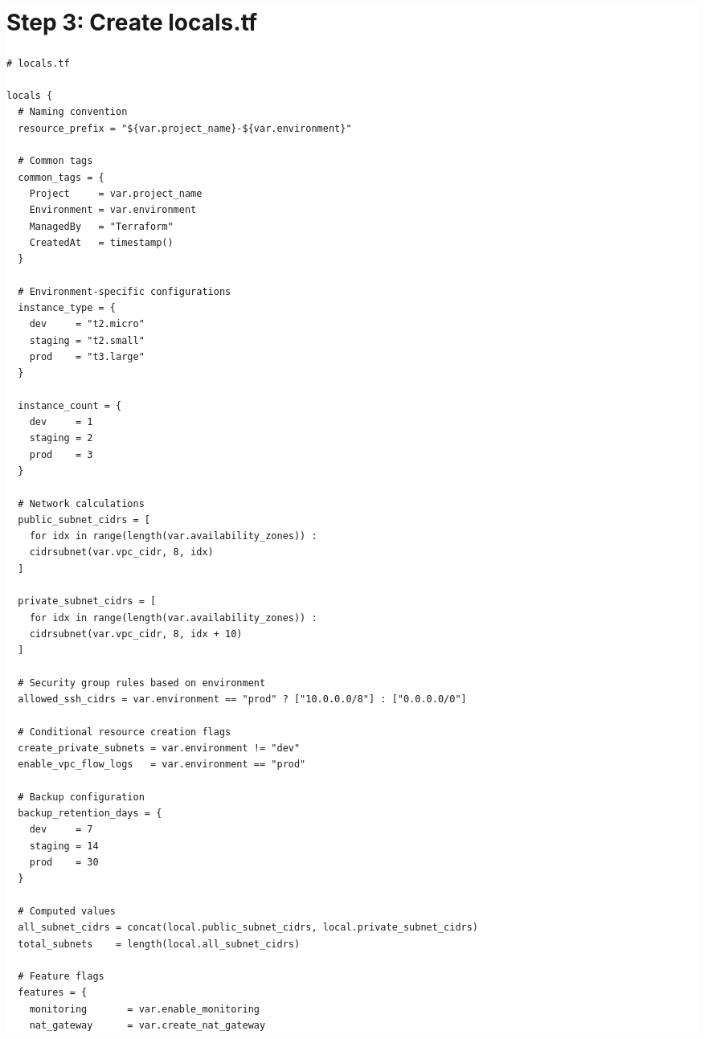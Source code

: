 
# Step 3: Create locals.tf
```
# locals.tf

locals {
  # Naming convention
  resource_prefix = "${var.project_name}-${var.environment}"

  # Common tags
  common_tags = {
    Project     = var.project_name
    Environment = var.environment
    ManagedBy   = "Terraform"
    CreatedAt   = timestamp()
  }

  # Environment-specific configurations
  instance_type = {
    dev     = "t2.micro"
    staging = "t2.small"
    prod    = "t3.large"
  }

  instance_count = {
    dev     = 1
    staging = 2
    prod    = 3
  }

  # Network calculations
  public_subnet_cidrs = [
    for idx in range(length(var.availability_zones)) :
    cidrsubnet(var.vpc_cidr, 8, idx)
  ]

  private_subnet_cidrs = [
    for idx in range(length(var.availability_zones)) :
    cidrsubnet(var.vpc_cidr, 8, idx + 10)
  ]

  # Security group rules based on environment
  allowed_ssh_cidrs = var.environment == "prod" ? ["10.0.0.0/8"] : ["0.0.0.0/0"]

  # Conditional resource creation flags
  create_private_subnets = var.environment != "dev"
  enable_vpc_flow_logs   = var.environment == "prod"

  # Backup configuration
  backup_retention_days = {
    dev     = 7
    staging = 14
    prod    = 30
  }

  # Computed values
  all_subnet_cidrs = concat(local.public_subnet_cidrs, local.private_subnet_cidrs)
  total_subnets    = length(local.all_subnet_cidrs)

  # Feature flags
  features = {
    monitoring       = var.enable_monitoring
    nat_gateway      = var.create_nat_gateway
```